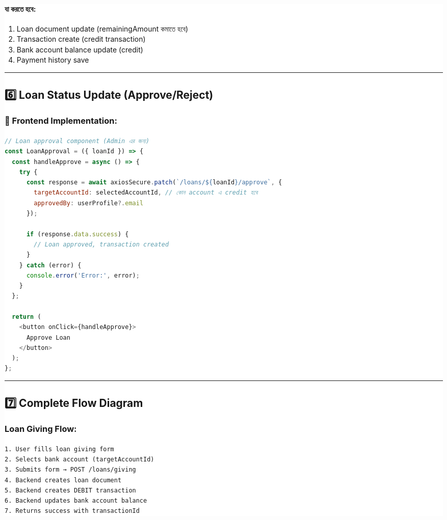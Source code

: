 #### যা করতে হবে:
1. Loan document update (remainingAmount কমাতে হবে)
2. Transaction create (credit transaction)
3. Bank account balance update (credit)
4. Payment history save

---

## 6️⃣ Loan Status Update (Approve/Reject)

### 📝 Frontend Implementation:

```javascript
// Loan approval component (Admin এর জন্য)
const LoanApproval = ({ loanId }) => {
  const handleApprove = async () => {
    try {
      const response = await axiosSecure.patch(`/loans/${loanId}/approve`, {
        targetAccountId: selectedAccountId, // কোন account এ credit হবে
        approvedBy: userProfile?.email
      });
      
      if (response.data.success) {
        // Loan approved, transaction created
      }
    } catch (error) {
      console.error('Error:', error);
    }
  };

  return (
    <button onClick={handleApprove}>
      Approve Loan
    </button>
  );
};
```

---

## 7️⃣ Complete Flow Diagram

### Loan Giving Flow:
```
1. User fills loan giving form
2. Selects bank account (targetAccountId)
3. Submits form → POST /loans/giving
4. Backend creates loan document
5. Backend creates DEBIT transaction
6. Backend updates bank account balance
7. Returns success with transactionId
```

